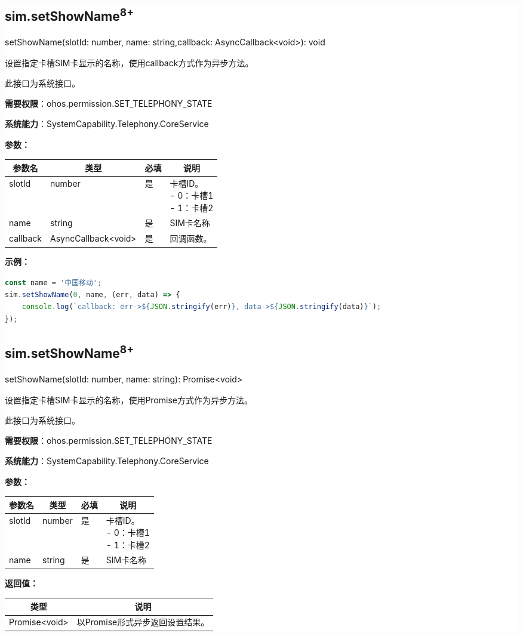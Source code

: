 ## sim.**setShowName**<sup>8+</sup>

setShowName\(slotId: number, name: string,callback: AsyncCallback<void\>\): void

设置指定卡槽SIM卡显示的名称，使用callback方式作为异步方法。

此接口为系统接口。

**需要权限**：ohos.permission.SET_TELEPHONY_STATE

**系统能力**：SystemCapability.Telephony.CoreService

**参数：**

| 参数名   | 类型                      | 必填 | 说明                                   |
| -------- | ------------------------- | ---- | -------------------------------------- |
| slotId   | number                    | 是   | 卡槽ID。<br/>- 0：卡槽1<br/>- 1：卡槽2 |
| name     | string                    | 是   | SIM卡名称                              |
| callback | AsyncCallback&lt;void&gt; | 是   | 回调函数。                             |

**示例：**

```js
const name = '中国移动';
sim.setShowName(0, name, (err, data) => {
    console.log(`callback: err->${JSON.stringify(err)}, data->${JSON.stringify(data)}`);
});
```

## sim.**setShowName**<sup>8+</sup>

setShowName\(slotId: number, name: string\): Promise\<void\>

设置指定卡槽SIM卡显示的名称，使用Promise方式作为异步方法。

此接口为系统接口。

**需要权限**：ohos.permission.SET_TELEPHONY_STATE

**系统能力**：SystemCapability.Telephony.CoreService

**参数：**

| 参数名 | 类型   | 必填 | 说明                                   |
| ------ | ------ | ---- | -------------------------------------- |
| slotId | number | 是   | 卡槽ID。<br/>- 0：卡槽1<br/>- 1：卡槽2 |
| name   | string | 是   | SIM卡名称                              |

**返回值：**

| 类型            | 说明                            |
| --------------- | ------------------------------- |
| Promise\<void\> | 以Promise形式异步返回设置结果。 |
